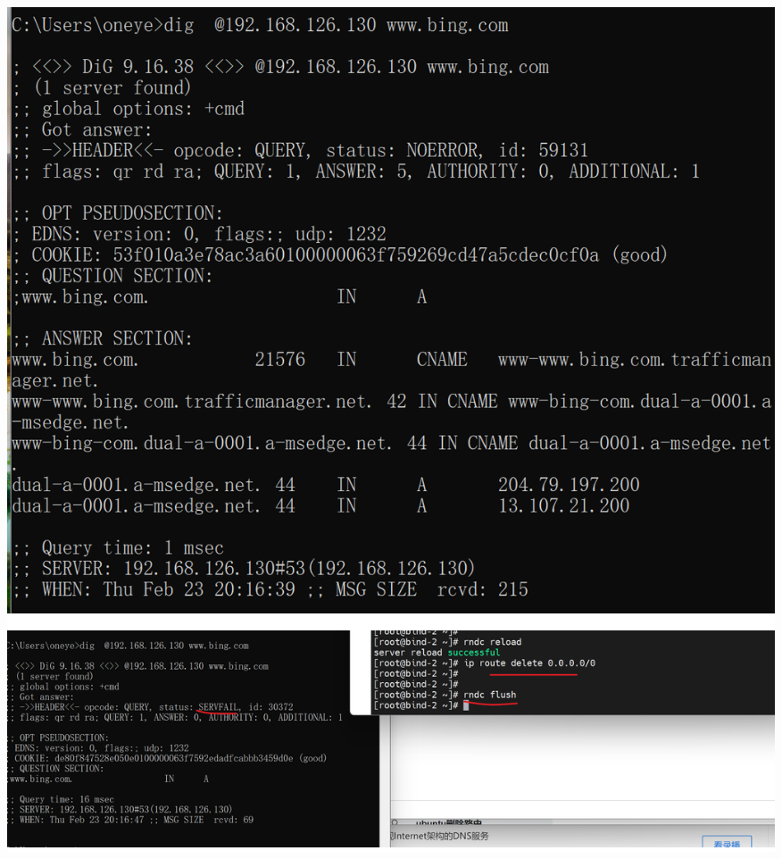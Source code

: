 ![image-20230223201741394](5-实现DNS子域委派和转发.assets/image-20230223201741394.png)



![image-20230223201704979](5-实现DNS子域委派和转发.assets/image-20230223201704979.png)
